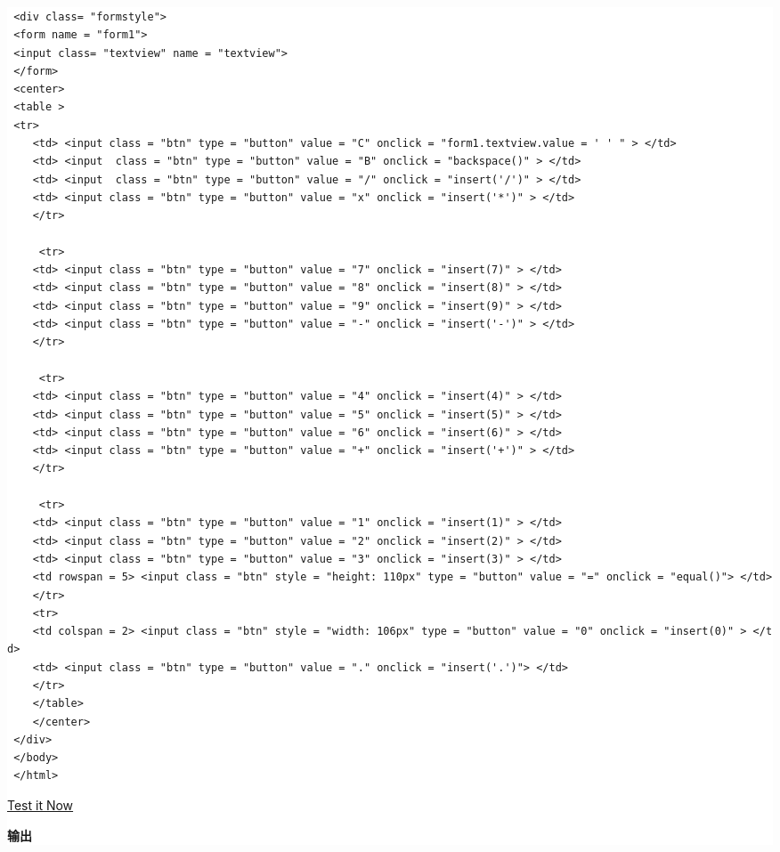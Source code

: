 ```
 <div class= "formstyle">
 <form name = "form1">
 <input class= "textview" name = "textview">
 </form>
 <center>
 <table >
 <tr> 
	<td> <input class = "btn" type = "button" value = "C" onclick = "form1.textview.value = ' ' " > </td>
	<td> <input  class = "btn" type = "button" value = "B" onclick = "backspace()" > </td>
	<td> <input  class = "btn" type = "button" value = "/" onclick = "insert('/')" > </td>
	<td> <input class = "btn" type = "button" value = "x" onclick = "insert('*')" > </td>
	</tr>

	 <tr> 
	<td> <input class = "btn" type = "button" value = "7" onclick = "insert(7)" > </td>
	<td> <input class = "btn" type = "button" value = "8" onclick = "insert(8)" > </td>
	<td> <input class = "btn" type = "button" value = "9" onclick = "insert(9)" > </td>
	<td> <input class = "btn" type = "button" value = "-" onclick = "insert('-')" > </td>
	</tr>

	 <tr> 
	<td> <input class = "btn" type = "button" value = "4" onclick = "insert(4)" > </td>
	<td> <input class = "btn" type = "button" value = "5" onclick = "insert(5)" > </td>
	<td> <input class = "btn" type = "button" value = "6" onclick = "insert(6)" > </td>
	<td> <input class = "btn" type = "button" value = "+" onclick = "insert('+')" > </td>
	</tr>

	 <tr> 
	<td> <input class = "btn" type = "button" value = "1" onclick = "insert(1)" > </td>
	<td> <input class = "btn" type = "button" value = "2" onclick = "insert(2)" > </td>
	<td> <input class = "btn" type = "button" value = "3" onclick = "insert(3)" > </td>
	<td rowspan = 5> <input class = "btn" style = "height: 110px" type = "button" value = "=" onclick = "equal()"> </td>
	</tr>
	<tr>
	<td colspan = 2> <input class = "btn" style = "width: 106px" type = "button" value = "0" onclick = "insert(0)" > </td>
	<td> <input class = "btn" type = "button" value = "." onclick = "insert('.')"> </td>
	</tr>
	</table>
	</center>
 </div>
 </body>
 </html>

```

[Test it Now](https://www.javatpoint.com/oprweb/test.jsp?filename=javascript-calculator3)

**输出**
